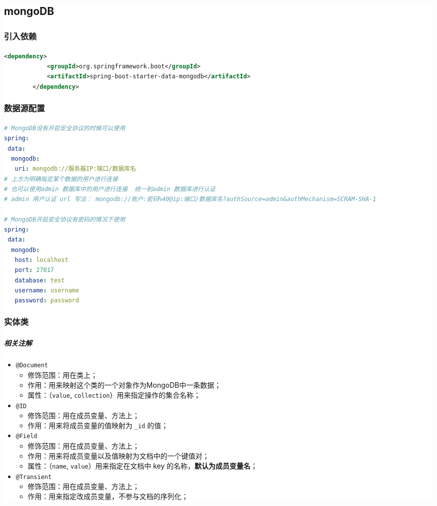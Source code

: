 ## mongoDB

### 引入依赖

```xml
<dependency>
            <groupId>org.springframework.boot</groupId>
            <artifactId>spring-boot-starter-data-mongodb</artifactId>
        </dependency>
```

### 数据源配置

```yaml
# MongoDB没有开启安全协议的时候可以使用
spring:
 data:
  mongodb:
   uri: mongodb://服务器IP:端口/数据库名
# 上方为明确指定某个数据的用户进行连接
# 也可以使用admin 数据库中的用户进行连接  统一到admin 数据库进行认证
# admin 用户认证 url 写法： mongodb://账户:密码%40@ip:端口/数据库名?authSource=admin&authMechanism=SCRAM-SHA-1

# MongoDB开启安全协议有密码的情况下使用
spring:
 data:
  mongodb:
   host: localhost
   port: 27017
   database: test
   username: username
   password: password
```



### 实体类

##### 相关注解

- `@Document`
  - 修饰范围：用在类上；
  - 作用：用来映射这个类的一个对象作为MongoDB中一条数据；
  - 属性：（`value`, `collection`）用来指定操作的集合名称；
- `@ID`
  - 修饰范围：用在成员变量、方法上；
  - 作用：用来将成员变量的值映射为 `_id` 的值；
- `@Field`
  - 修饰范围：用在成员变量、方法上；
  - 作用：用来将成员变量以及值映射为文档中的一个键值对；
  - 属性：（`name`, `value`）用来指定在文档中 key 的名称，**默认为成员变量名**；
- `@Transient`
  - 修饰范围：用在成员变量、方法上；
  - 作用：用来指定改成员变量，不参与文档的序列化；

